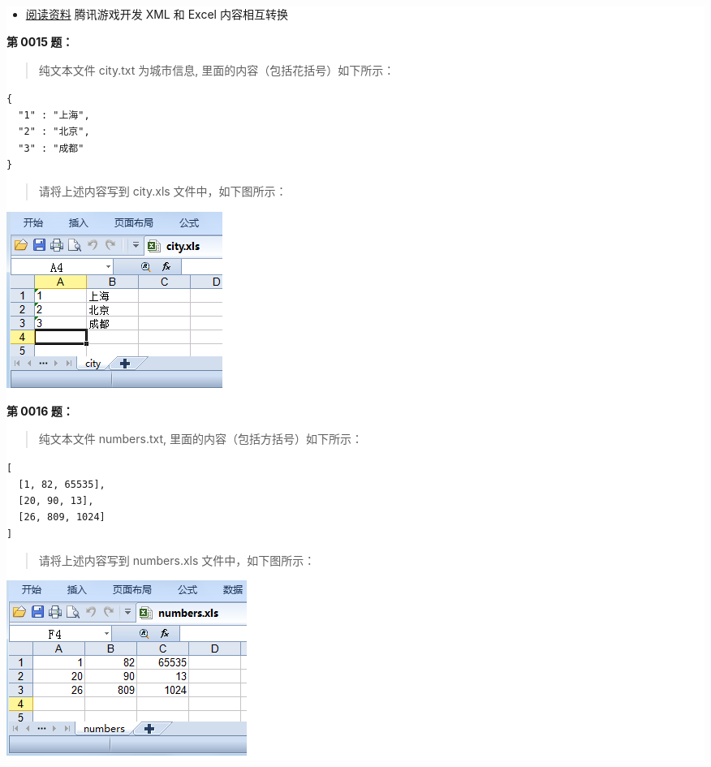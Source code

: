 - [阅读资料](http://www.cnblogs.com/skynet/archive/2013/05/06/3063245.html) 腾讯游戏开发 XML 和 Excel 内容相互转换

**第 0015 题：**

> 纯文本文件 city.txt 为城市信息, 里面的内容（包括花括号）如下所示：

```text
{
  "1" : "上海",
  "2" : "北京",
  "3" : "成都"
}
```

> 请将上述内容写到 city.xls 文件中，如下图所示：

![city.xls](./images/015_demo.png)

**第 0016 题：**

> 纯文本文件 numbers.txt, 里面的内容（包括方括号）如下所示：

```text
[
  [1, 82, 65535],
  [20, 90, 13],
  [26, 809, 1024]
]
```

> 请将上述内容写到 numbers.xls 文件中，如下图所示：

![numbers.xls](./images/015_demo_1.png)


[pythond-examples]: https://github.com/Yixiaohan/show-me-the-code
[demo00]: ./python_showmethecode/demo00/readme.md
[demo01]: ./python_showmethecode/demo01/readme.md
[demo02]: ./python_showmethecode/demo02/readme.md
[demo03]: ./python_showmethecode/demo03/readme.md
[demo04]: ./python_showmethecode/demo04/readme.md
[demo05]: ./python_showmethecode/demo05/readme.md
[demo06]: ./python_showmethecode/demo06/readme.md
[demo07]: ./python_showmethecode/demo07/readme.md
[demo08]: ./python_showmethecode/demo08/readme.md
[demo09]: ./python_showmethecode/demo09/readme.md
[demo10]: ./python_showmethecode/demo10/readme.md
[demo11]: ./python_showmethecode/demo11/readme.md
[demo12]: ./python_showmethecode/demo12/readme.md
[demo13]: ./python_showmethecode/demo13/readme.md
[demo14]: ./python_showmethecode/demo14/readme.md
[demo15]: ./python_showmethecode/demo15/readme.md
[demo16]: ./python_showmethecode/demo16/readme.md
[demo17]: ./python_showmethecode/demo17/readme.md
[demo18]: ./python_showmethecode/demo18/readme.md
[demo19]: ./python_showmethecode/demo19/readme.md
[demo20]: ./python_showmethecode/demo20/readme.md
[demo21]: ./python_showmethecode/demo21/readme.md
[demo22]: ./python_showmethecode/demo22/readme.md
[demo23]: ./python_showmethecode/demo23/readme.md
[demo24]: ./python_showmethecode/demo24/readme.md
[demo25]: ./python_showmethecode/demo25/readme.md